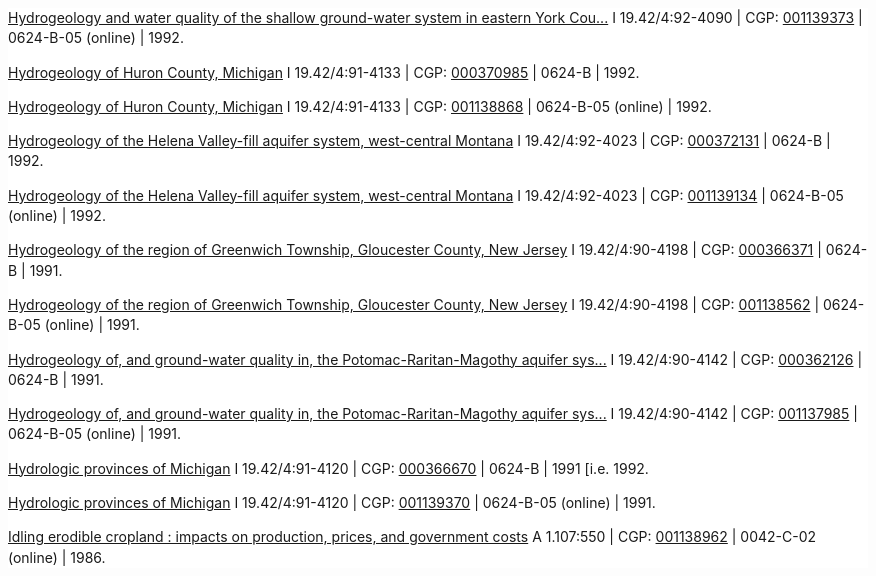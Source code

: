 [Hydrogeology and water quality of the shallow ground-water system in eastern York Cou...](https://purl.fdlp.gov/GPO/gpo152613)
I 19.42/4:92-4090 | CGP: [001139373](https://catalog.gpo.gov/F/?func=direct&doc_number=001139373&local_base=GPO01PUB) | 0624-B-05 (online) | 1992.

[Hydrogeology of Huron County, Michigan](https://catalog.gpo.gov)
I 19.42/4:91-4133 | CGP: [000370985](https://catalog.gpo.gov/F/?func=direct&doc_number=000370985&local_base=GPO01PUB) | 0624-B | 1992.

[Hydrogeology of Huron County, Michigan](https://purl.fdlp.gov/GPO/gpo152248)
I 19.42/4:91-4133 | CGP: [001138868](https://catalog.gpo.gov/F/?func=direct&doc_number=001138868&local_base=GPO01PUB) | 0624-B-05 (online) | 1992.

[Hydrogeology of the Helena Valley-fill aquifer system, west-central Montana](https://catalog.gpo.gov)
I 19.42/4:92-4023 | CGP: [000372131](https://catalog.gpo.gov/F/?func=direct&doc_number=000372131&local_base=GPO01PUB) | 0624-B | 1992.

[Hydrogeology of the Helena Valley-fill aquifer system, west-central Montana](https://purl.fdlp.gov/GPO/gpo152283)
I 19.42/4:92-4023 | CGP: [001139134](https://catalog.gpo.gov/F/?func=direct&doc_number=001139134&local_base=GPO01PUB) | 0624-B-05 (online) | 1992.

[Hydrogeology of the region of Greenwich Township, Gloucester County, New Jersey](https://catalog.gpo.gov)
I 19.42/4:90-4198 | CGP: [000366371](https://catalog.gpo.gov/F/?func=direct&doc_number=000366371&local_base=GPO01PUB) | 0624-B | 1991.

[Hydrogeology of the region of Greenwich Township, Gloucester County, New Jersey](https://purl.fdlp.gov/GPO/gpo151791)
I 19.42/4:90-4198 | CGP: [001138562](https://catalog.gpo.gov/F/?func=direct&doc_number=001138562&local_base=GPO01PUB) | 0624-B-05 (online) | 1991.

[Hydrogeology of, and ground-water quality in, the Potomac-Raritan-Magothy aquifer sys...](https://catalog.gpo.gov)
I 19.42/4:90-4142 | CGP: [000362126](https://catalog.gpo.gov/F/?func=direct&doc_number=000362126&local_base=GPO01PUB) | 0624-B | 1991.

[Hydrogeology of, and ground-water quality in, the Potomac-Raritan-Magothy aquifer sys...](https://purl.fdlp.gov/GPO/gpo151681)
I 19.42/4:90-4142 | CGP: [001137985](https://catalog.gpo.gov/F/?func=direct&doc_number=001137985&local_base=GPO01PUB) | 0624-B-05 (online) | 1991.

[Hydrologic provinces of Michigan](https://catalog.gpo.gov)
I 19.42/4:91-4120 | CGP: [000366670](https://catalog.gpo.gov/F/?func=direct&doc_number=000366670&local_base=GPO01PUB) | 0624-B | 1991 [i.e. 1992.

[Hydrologic provinces of Michigan](https://purl.fdlp.gov/GPO/gpo152612)
I 19.42/4:91-4120 | CGP: [001139370](https://catalog.gpo.gov/F/?func=direct&doc_number=001139370&local_base=GPO01PUB) | 0624-B-05 (online) | 1991.

[Idling erodible cropland : impacts on production, prices, and government costs](https://purl.fdlp.gov/GPO/gpo153187)
A 1.107:550 | CGP: [001138962](https://catalog.gpo.gov/F/?func=direct&doc_number=001138962&local_base=GPO01PUB) | 0042-C-02 (online) | 1986.
